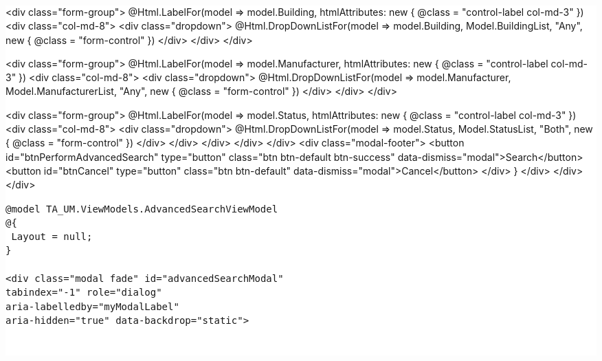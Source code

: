  &lt;div class=&quot;form-group&quot;&gt;
 @Html.LabelFor(model =&gt; model.Building, 
 htmlAttributes: new { @class = &quot;control-label col-md-3&quot; })
 &lt;div class=&quot;col-md-8&quot;&gt;
 &lt;div class=&quot;dropdown&quot;&gt;
 @Html.DropDownListFor(model =&gt; model.Building, 
 Model.BuildingList, &quot;Any&quot;, new { @class = &quot;form-control&quot; })
 &lt;/div&gt;
 &lt;/div&gt;
 &lt;/div&gt;

 &lt;div class=&quot;form-group&quot;&gt;
 @Html.LabelFor(model =&gt; model.Manufacturer, 
 htmlAttributes: new { @class = &quot;control-label col-md-3&quot; })
 &lt;div class=&quot;col-md-8&quot;&gt;
 &lt;div class=&quot;dropdown&quot;&gt;
 @Html.DropDownListFor(model =&gt; model.Manufacturer, 
 Model.ManufacturerList, &quot;Any&quot;, new { @class = &quot;form-control&quot; })
 &lt;/div&gt;
 &lt;/div&gt;
 &lt;/div&gt;

 &lt;div class=&quot;form-group&quot;&gt;
 @Html.LabelFor(model =&gt; model.Status, 
 htmlAttributes: new { @class = &quot;control-label col-md-3&quot; })
 &lt;div class=&quot;col-md-8&quot;&gt;
 &lt;div class=&quot;dropdown&quot;&gt;
 @Html.DropDownListFor(model =&gt; model.Status, 
 Model.StatusList, &quot;Both&quot;, new { @class = &quot;form-control&quot; })
 &lt;/div&gt;
 &lt;/div&gt;
 &lt;/div&gt;
 &lt;/div&gt;
 &lt;/div&gt;
 &lt;div class=&quot;modal-footer&quot;&gt;
 &lt;button id=&quot;btnPerformAdvancedSearch&quot; 
 type=&quot;button&quot; class=&quot;btn btn-default btn-success&quot; 
 data-dismiss=&quot;modal&quot;&gt;Search&lt;/button&gt;
 &lt;button id=&quot;btnCancel&quot; type=&quot;button&quot; 
 class=&quot;btn btn-default&quot; data-dismiss=&quot;modal&quot;&gt;Cancel&lt;/button&gt;
 &lt;/div&gt;
 }
 &lt;/div&gt;
 &lt;/div&gt;
&lt;/div&gt;</pre>
<div class="preview">
<pre class="html">@model&nbsp;TA_UM.ViewModels.AdvancedSearchViewModel&nbsp;
@{&nbsp;
&nbsp;Layout&nbsp;=&nbsp;null;&nbsp;
}&nbsp;
&nbsp;
<span class="html__tag_start">&lt;div</span>&nbsp;<span class="html__attr_name">class</span>=<span class="html__attr_value">&quot;modal&nbsp;fade&quot;</span>&nbsp;<span class="html__attr_name">id</span>=<span class="html__attr_value">&quot;advancedSearchModal&quot;</span>&nbsp;&nbsp;
<span class="html__attr_name">tabindex</span>=<span class="html__attr_value">&quot;-1&quot;</span>&nbsp;<span class="html__attr_name">role</span>=<span class="html__attr_value">&quot;dialog&quot;</span>&nbsp;&nbsp;
<span class="html__attr_name">aria-labelledby</span>=<span class="html__attr_value">&quot;myModalLabel&quot;</span>&nbsp;&nbsp;
<span class="html__attr_name">aria-hidden</span>=<span class="html__attr_value">&quot;true&quot;</span>&nbsp;<span class="html__attr_name">data-backdrop</span>=<span class="html__attr_value">&quot;static&quot;</span><span class="html__tag_start">&gt;&nbsp;